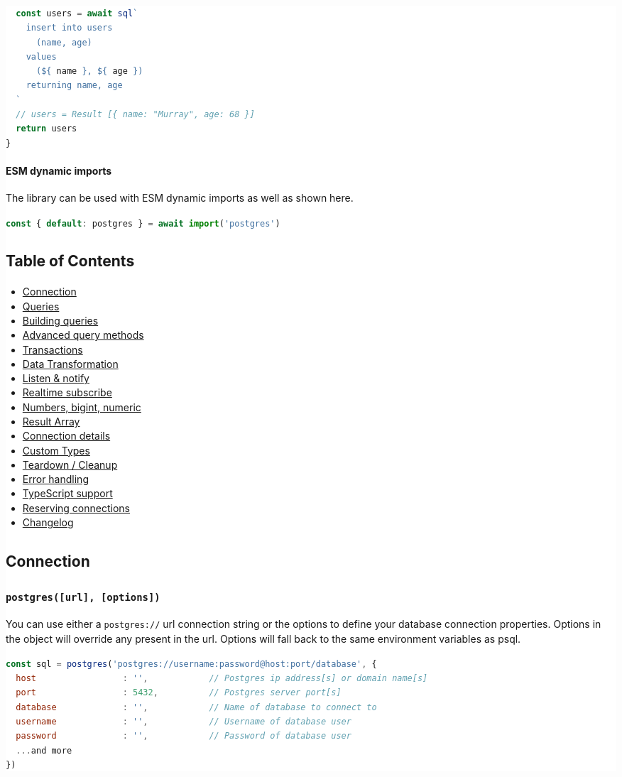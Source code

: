 ```js
  const users = await sql`
    insert into users
      (name, age)
    values
      (${ name }, ${ age })
    returning name, age
  `
  // users = Result [{ name: "Murray", age: 68 }]
  return users
}
```

#### ESM dynamic imports

The library can be used with ESM dynamic imports as well as shown here.

```js
const { default: postgres } = await import('postgres')
```

## Table of Contents

* [Connection](#connection)
* [Queries](#queries)
* [Building queries](#building-queries)
* [Advanced query methods](#advanced-query-methods)
* [Transactions](#transactions)
* [Data Transformation](#data-transformation)
* [Listen & notify](#listen--notify)
* [Realtime subscribe](#realtime-subscribe)
* [Numbers, bigint, numeric](#numbers-bigint-numeric)
* [Result Array](#result-array)
* [Connection details](#connection-details)
* [Custom Types](#custom-types)
* [Teardown / Cleanup](#teardown--cleanup)
* [Error handling](#error-handling)
* [TypeScript support](#typescript-support)
* [Reserving connections](#reserving-connections)
* [Changelog](./CHANGELOG.md)


## Connection

### `postgres([url], [options])`

You can use either a `postgres://` url connection string or the options to define your database connection properties. Options in the object will override any present in the url. Options will fall back to the same environment variables as psql.

```js
const sql = postgres('postgres://username:password@host:port/database', {
  host                 : '',            // Postgres ip address[s] or domain name[s]
  port                 : 5432,          // Postgres server port[s]
  database             : '',            // Name of database to connect to
  username             : '',            // Username of database user
  password             : '',            // Password of database user
  ...and more
})
```
